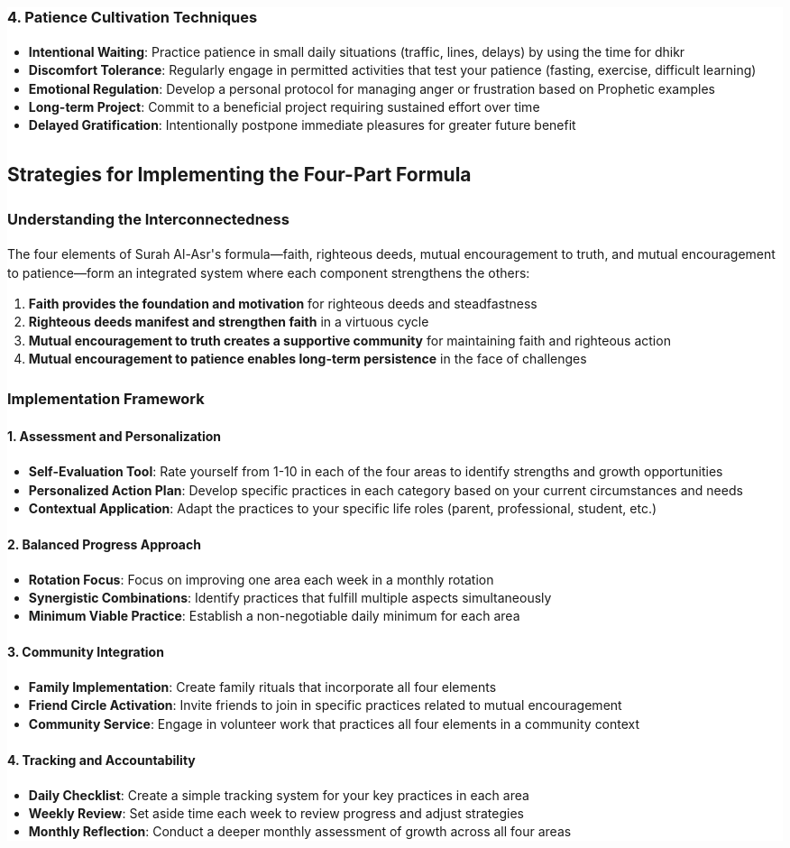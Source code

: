 ### 4. Patience Cultivation Techniques

- **Intentional Waiting**: Practice patience in small daily situations (traffic, lines, delays) by using the time for dhikr
- **Discomfort Tolerance**: Regularly engage in permitted activities that test your patience (fasting, exercise, difficult learning)
- **Emotional Regulation**: Develop a personal protocol for managing anger or frustration based on Prophetic examples
- **Long-term Project**: Commit to a beneficial project requiring sustained effort over time
- **Delayed Gratification**: Intentionally postpone immediate pleasures for greater future benefit

## Strategies for Implementing the Four-Part Formula

### Understanding the Interconnectedness

The four elements of Surah Al-Asr's formula—faith, righteous deeds, mutual encouragement to truth, and mutual encouragement to patience—form an integrated system where each component strengthens the others:

1. **Faith provides the foundation and motivation** for righteous deeds and steadfastness
2. **Righteous deeds manifest and strengthen faith** in a virtuous cycle
3. **Mutual encouragement to truth creates a supportive community** for maintaining faith and righteous action
4. **Mutual encouragement to patience enables long-term persistence** in the face of challenges

### Implementation Framework

#### 1. Assessment and Personalization

- **Self-Evaluation Tool**: Rate yourself from 1-10 in each of the four areas to identify strengths and growth opportunities
- **Personalized Action Plan**: Develop specific practices in each category based on your current circumstances and needs
- **Contextual Application**: Adapt the practices to your specific life roles (parent, professional, student, etc.)

#### 2. Balanced Progress Approach

- **Rotation Focus**: Focus on improving one area each week in a monthly rotation
- **Synergistic Combinations**: Identify practices that fulfill multiple aspects simultaneously
- **Minimum Viable Practice**: Establish a non-negotiable daily minimum for each area

#### 3. Community Integration

- **Family Implementation**: Create family rituals that incorporate all four elements
- **Friend Circle Activation**: Invite friends to join in specific practices related to mutual encouragement
- **Community Service**: Engage in volunteer work that practices all four elements in a community context

#### 4. Tracking and Accountability

- **Daily Checklist**: Create a simple tracking system for your key practices in each area
- **Weekly Review**: Set aside time each week to review progress and adjust strategies
- **Monthly Reflection**: Conduct a deeper monthly assessment of growth across all four areas
